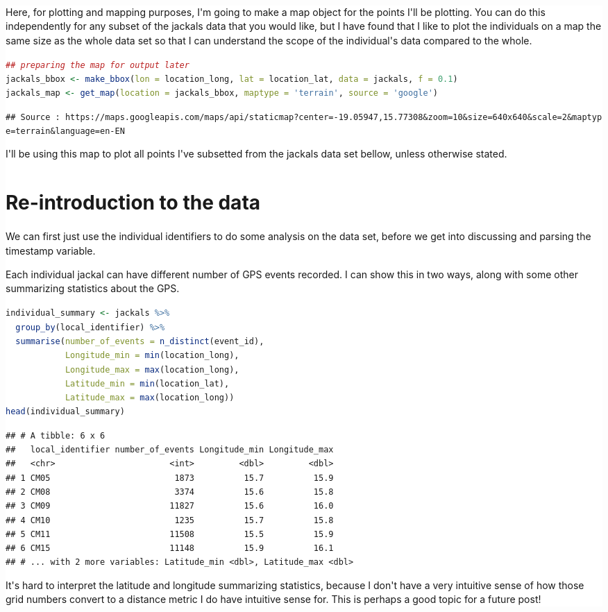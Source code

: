 Here, for plotting and mapping purposes, I'm going to make a map object for the points I'll be plotting.
You can do this independently for any subset of the jackals data that you would like, but I have found that I like to plot the individuals on a map the same size as the whole data set so that I can understand the scope of the individual's data compared to the whole.


```r
## preparing the map for output later
jackals_bbox <- make_bbox(lon = location_long, lat = location_lat, data = jackals, f = 0.1)
jackals_map <- get_map(location = jackals_bbox, maptype = 'terrain', source = 'google')
```

```
## Source : https://maps.googleapis.com/maps/api/staticmap?center=-19.05947,15.77308&zoom=10&size=640x640&scale=2&maptype=terrain&language=en-EN
```

I'll be using this map to plot all points I've subsetted from the jackals data set bellow, unless otherwise stated.

# Re-introduction to the data

We can first just use the individual identifiers to do some analysis on the data set, before we get into discussing and parsing the timestamp variable.

Each individual jackal can have different number of GPS events recorded. I can show this in two ways, along with some other summarizing statistics about the GPS.


```r
individual_summary <- jackals %>%
  group_by(local_identifier) %>%
  summarise(number_of_events = n_distinct(event_id), 
            Longitude_min = min(location_long),
            Longitude_max = max(location_long),
            Latitude_min = min(location_lat),
            Latitude_max = max(location_long))
head(individual_summary)
```

```
## # A tibble: 6 x 6
##   local_identifier number_of_events Longitude_min Longitude_max
##   <chr>                       <int>         <dbl>         <dbl>
## 1 CM05                         1873          15.7          15.9
## 2 CM08                         3374          15.6          15.8
## 3 CM09                        11827          15.6          16.0
## 4 CM10                         1235          15.7          15.8
## 5 CM11                        11508          15.5          15.9
## 6 CM15                        11148          15.9          16.1
## # ... with 2 more variables: Latitude_min <dbl>, Latitude_max <dbl>
```

It's hard to interpret the latitude and longitude summarizing statistics, because I don't have a very intuitive sense of how those grid numbers convert to a distance metric I do have intuitive sense for. This is perhaps a good topic for a future post!

